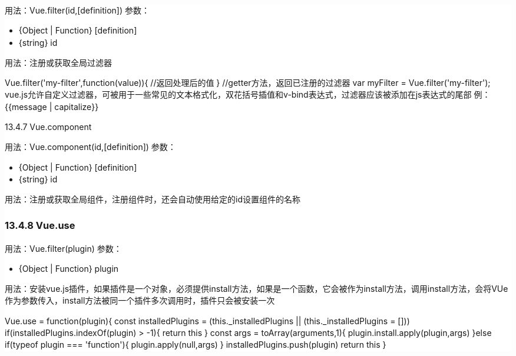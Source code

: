 用法：Vue.filter(id,[definition])
参数：
- {Object | Function} [definition]
- {string} id


用法：注册或获取全局过滤器

Vue.filter('my-filter',function(value)){
    //返回处理后的值
}
//getter方法，返回已注册的过滤器
var myFilter = Vue.filter('my-filter');
vue.js允许自定义过滤器，可被用于一些常见的文本格式化，双花括号插值和v-bind表达式，过滤器应该被添加在js表达式的尾部
例：
{{message | capitalize}}
<div v-bind:id="rawId | formatId></div>

与directive相似，把过滤器保存在Vue.options['filter']中。

Vue.options = Object.create(null);
Vue.options['filters'] = Obejct.create(null);
Vue.filter = function(id,definition){
    return this.options['filter'][id]
}else{
    if(typeof denifition === 'function'){
        
        this.options['filters'][id] = definition;
        return definiton
    }
}

### 13.4.7 Vue.component

用法：Vue.component(id,[definition])
参数：
- {Object | Function} [definition]
- {string} id


用法：注册或获取全局组件，注册组件时，还会自动使用给定的id设置组件的名称

### 13.4.8 Vue.use
用法：Vue.filter(plugin)
参数：
- {Object | Function} plugin

用法：安装vue.js插件，如果插件是一个对象，必须提供install方法，如果是一个函数，它会被作为install方法，调用install方法，会将VUe作为参数传入，install方法被同一个插件多次调用时，插件只会被安装一次

Vue.use = function(plugin){
    const installedPlugins = (this._installedPlugins || (this._installedPlugins = []))
    if(installedPlugins.indexOf(plugin) > -1){
        return this
    }
    const args = toArray(arguments,1){
        plugin.install.apply(plugin,args)
    }else if(typeof plugin === 'function'){
        plugin.apply(null,args)
    }
    installedPlugins.push(plugin)
    return this
}
